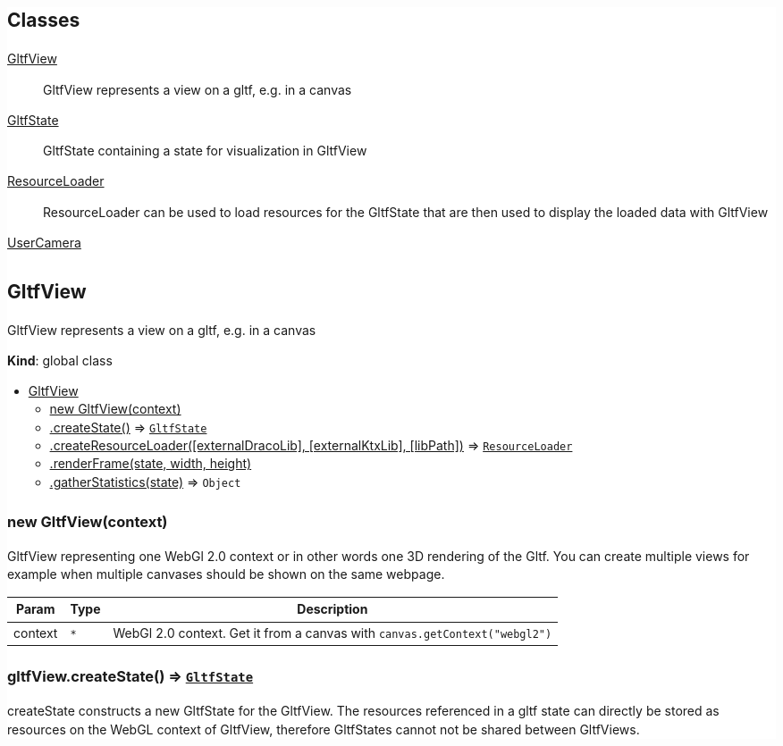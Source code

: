 ## Classes

<dl>
<dt><a href="#GltfView">GltfView</a></dt>
<dd><p>GltfView represents a view on a gltf, e.g. in a canvas</p>
</dd>
<dt><a href="#GltfState">GltfState</a></dt>
<dd><p>GltfState containing a state for visualization in GltfView</p>
</dd>
<dt><a href="#ResourceLoader">ResourceLoader</a></dt>
<dd><p>ResourceLoader can be used to load resources for the GltfState
that are then used to display the loaded data with GltfView</p>
</dd>
<dt><a href="#UserCamera">UserCamera</a></dt>
<dd></dd>
</dl>

<a name="GltfView"></a>

## GltfView
GltfView represents a view on a gltf, e.g. in a canvas

**Kind**: global class  

* [GltfView](#GltfView)
    * [new GltfView(context)](#new_GltfView_new)
    * [.createState()](#GltfView+createState) ⇒ [<code>GltfState</code>](#GltfState)
    * [.createResourceLoader([externalDracoLib], [externalKtxLib], [libPath])](#GltfView+createResourceLoader) ⇒ [<code>ResourceLoader</code>](#ResourceLoader)
    * [.renderFrame(state, width, height)](#GltfView+renderFrame)
    * [.gatherStatistics(state)](#GltfView+gatherStatistics) ⇒ <code>Object</code>

<a name="new_GltfView_new"></a>

### new GltfView(context)
GltfView representing one WebGl 2.0 context or in other words one
3D rendering of the Gltf.
You can create multiple views for example when multiple canvases should
be shown on the same webpage.


| Param | Type | Description |
| --- | --- | --- |
| context | <code>\*</code> | WebGl 2.0 context. Get it from a canvas with `canvas.getContext("webgl2")` |

<a name="GltfView+createState"></a>

### gltfView.createState() ⇒ [<code>GltfState</code>](#GltfState)
createState constructs a new GltfState for the GltfView. The resources
referenced in a gltf state can directly be stored as resources on the WebGL
context of GltfView, therefore GltfStates cannot not be shared between
GltfViews.
